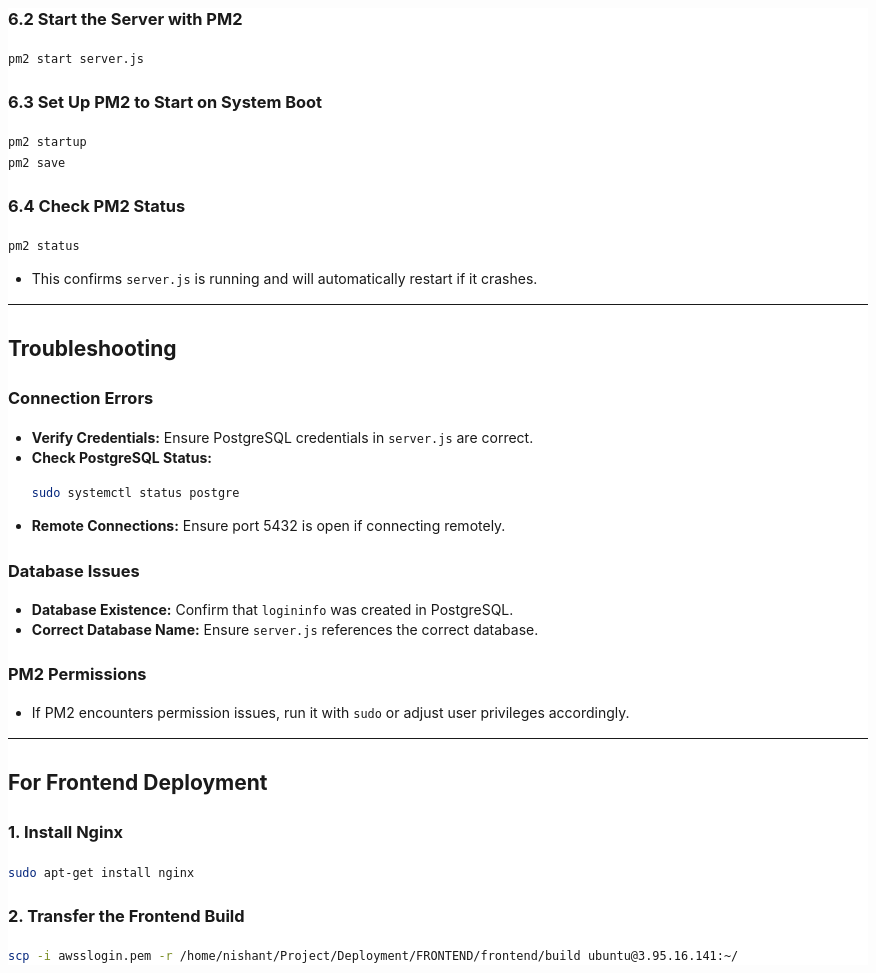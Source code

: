 ### 6.2 Start the Server with PM2
```bash
pm2 start server.js
```

### 6.3 Set Up PM2 to Start on System Boot
```bash
pm2 startup
pm2 save
```

### 6.4 Check PM2 Status
```bash
pm2 status
```
- This confirms `server.js` is running and will automatically restart if it crashes.

---

## Troubleshooting

### Connection Errors
- **Verify Credentials:** Ensure PostgreSQL credentials in `server.js` are correct.
- **Check PostgreSQL Status:**
  ```bash
  sudo systemctl status postgre
  ```
- **Remote Connections:** Ensure port 5432 is open if connecting remotely.

### Database Issues
- **Database Existence:** Confirm that `logininfo` was created in PostgreSQL.
- **Correct Database Name:** Ensure `server.js` references the correct database.

### PM2 Permissions
- If PM2 encounters permission issues, run it with `sudo` or adjust user privileges accordingly.

---

## For Frontend Deployment

### 1. Install Nginx
```bash
sudo apt-get install nginx
```

### 2. Transfer the Frontend Build
```bash
scp -i awsslogin.pem -r /home/nishant/Project/Deployment/FRONTEND/frontend/build ubuntu@3.95.16.141:~/
```
